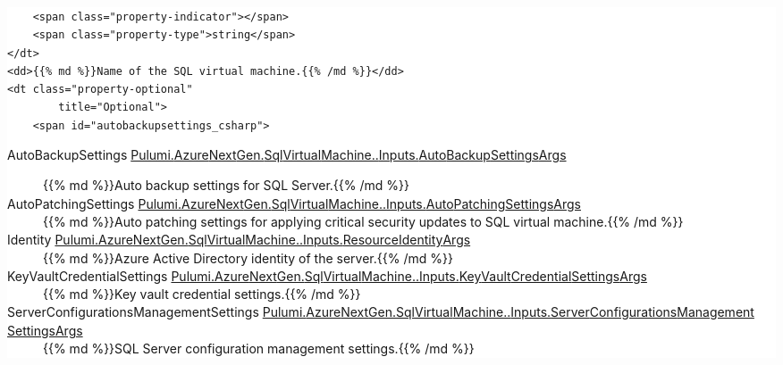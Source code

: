        <span class="property-indicator"></span>
        <span class="property-type">string</span>
    </dt>
    <dd>{{% md %}}Name of the SQL virtual machine.{{% /md %}}</dd>
    <dt class="property-optional"
            title="Optional">
        <span id="autobackupsettings_csharp">
<a href="#autobackupsettings_csharp" style="color: inherit; text-decoration: inherit;">Auto<wbr>Backup<wbr>Settings</a>
</span>
        <span class="property-indicator"></span>
        <span class="property-type"><a href="#autobackupsettings">Pulumi.<wbr>Azure<wbr>Next<wbr>Gen.<wbr>Sql<wbr>Virtual<wbr>Machine..<wbr>Inputs.<wbr>Auto<wbr>Backup<wbr>Settings<wbr>Args</a></span>
    </dt>
    <dd>{{% md %}}Auto backup settings for SQL Server.{{% /md %}}</dd>
    <dt class="property-optional"
            title="Optional">
        <span id="autopatchingsettings_csharp">
<a href="#autopatchingsettings_csharp" style="color: inherit; text-decoration: inherit;">Auto<wbr>Patching<wbr>Settings</a>
</span>
        <span class="property-indicator"></span>
        <span class="property-type"><a href="#autopatchingsettings">Pulumi.<wbr>Azure<wbr>Next<wbr>Gen.<wbr>Sql<wbr>Virtual<wbr>Machine..<wbr>Inputs.<wbr>Auto<wbr>Patching<wbr>Settings<wbr>Args</a></span>
    </dt>
    <dd>{{% md %}}Auto patching settings for applying critical security updates to SQL virtual machine.{{% /md %}}</dd>
    <dt class="property-optional"
            title="Optional">
        <span id="identity_csharp">
<a href="#identity_csharp" style="color: inherit; text-decoration: inherit;">Identity</a>
</span>
        <span class="property-indicator"></span>
        <span class="property-type"><a href="#resourceidentity">Pulumi.<wbr>Azure<wbr>Next<wbr>Gen.<wbr>Sql<wbr>Virtual<wbr>Machine..<wbr>Inputs.<wbr>Resource<wbr>Identity<wbr>Args</a></span>
    </dt>
    <dd>{{% md %}}Azure Active Directory identity of the server.{{% /md %}}</dd>
    <dt class="property-optional"
            title="Optional">
        <span id="keyvaultcredentialsettings_csharp">
<a href="#keyvaultcredentialsettings_csharp" style="color: inherit; text-decoration: inherit;">Key<wbr>Vault<wbr>Credential<wbr>Settings</a>
</span>
        <span class="property-indicator"></span>
        <span class="property-type"><a href="#keyvaultcredentialsettings">Pulumi.<wbr>Azure<wbr>Next<wbr>Gen.<wbr>Sql<wbr>Virtual<wbr>Machine..<wbr>Inputs.<wbr>Key<wbr>Vault<wbr>Credential<wbr>Settings<wbr>Args</a></span>
    </dt>
    <dd>{{% md %}}Key vault credential settings.{{% /md %}}</dd>
    <dt class="property-optional"
            title="Optional">
        <span id="serverconfigurationsmanagementsettings_csharp">
<a href="#serverconfigurationsmanagementsettings_csharp" style="color: inherit; text-decoration: inherit;">Server<wbr>Configurations<wbr>Management<wbr>Settings</a>
</span>
        <span class="property-indicator"></span>
        <span class="property-type"><a href="#serverconfigurationsmanagementsettings">Pulumi.<wbr>Azure<wbr>Next<wbr>Gen.<wbr>Sql<wbr>Virtual<wbr>Machine..<wbr>Inputs.<wbr>Server<wbr>Configurations<wbr>Management<wbr>Settings<wbr>Args</a></span>
    </dt>
    <dd>{{% md %}}SQL Server configuration management settings.{{% /md %}}</dd>
    <dt class="property-optional"
            title="Optional">
        <span id="sqlimageoffer_csharp">